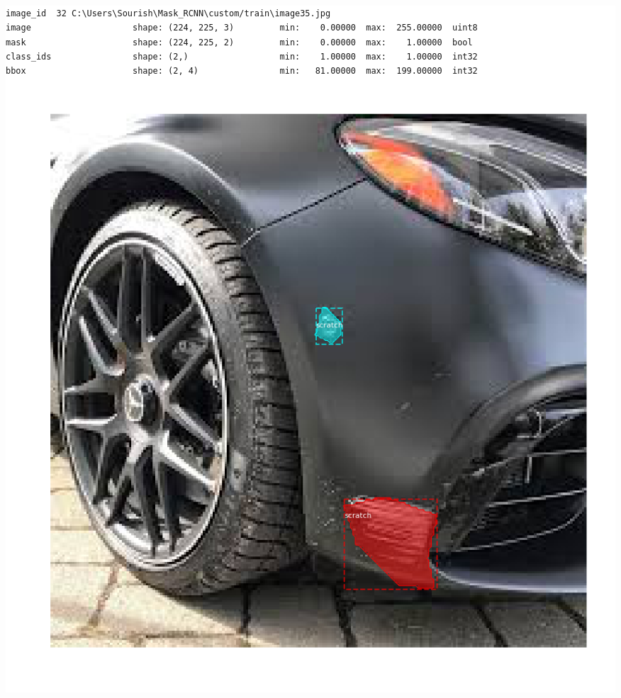     image_id  32 C:\Users\Sourish\Mask_RCNN\custom/train\image35.jpg
    image                    shape: (224, 225, 3)         min:    0.00000  max:  255.00000  uint8
    mask                     shape: (224, 225, 2)         min:    0.00000  max:    1.00000  bool
    class_ids                shape: (2,)                  min:    1.00000  max:    1.00000  int32
    bbox                     shape: (2, 4)                min:   81.00000  max:  199.00000  int32
    


![png](Mask_RCNN_car_damage_prediction_files/Mask_RCNN_car_damage_prediction_9_1.png)
